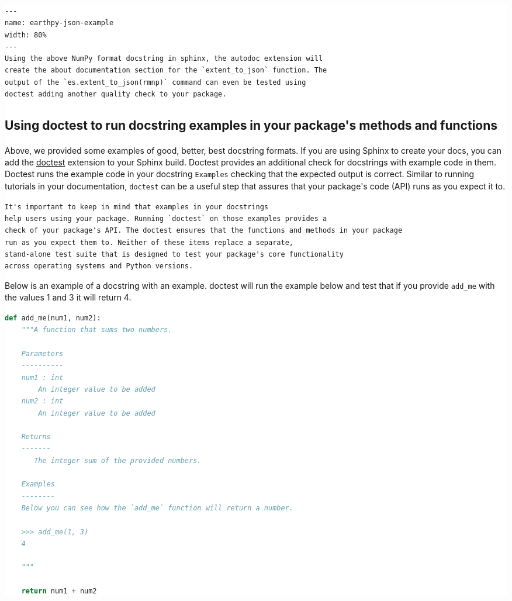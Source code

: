 ```{figure} /images/sphinx-rendering-extent-to-json-earthpy.png
---
name: earthpy-json-example
width: 80%
---
Using the above NumPy format docstring in sphinx, the autodoc extension will
create the about documentation section for the `extent_to_json` function. The
output of the `es.extent_to_json(rmnp)` command can even be tested using
doctest adding another quality check to your package.
```

## Using doctest to run docstring examples in your package's methods and functions



Above, we provided some examples of good, better, best docstring formats. If you are using Sphinx to create your docs, you can add the [doctest](https://www.sphinx-doc.org/en/master/usage/extensions/doctest.html) extension to your Sphinx build. Doctest provides an additional check for docstrings with example code in them.
Doctest runs the example code in your docstring `Examples` checking
that the expected output is correct. Similar to running
tutorials in your documentation, `doctest` can be a useful step that
assures that your package's code (API) runs as you expect it to.

```{note}
It's important to keep in mind that examples in your docstrings
help users using your package. Running `doctest` on those examples provides a
check of your package's API. The doctest ensures that the functions and methods in your package
run as you expect them to. Neither of these items replace a separate,
stand-alone test suite that is designed to test your package's core functionality
across operating systems and Python versions.
```

Below is an example of a docstring with an example.
doctest will run the example below and test that if you provide
`add_me` with the values 1 and 3 it will return 4.

```python
def add_me(num1, num2):
    """A function that sums two numbers.

    Parameters
    ----------
    num1 : int
        An integer value to be added
    num2 : int
        An integer value to be added

    Returns
    -------
       The integer sum of the provided numbers.

    Examples
    --------
    Below you can see how the `add_me` function will return a number.

    >>> add_me(1, 3)
    4

    """

    return num1 + num2


```
